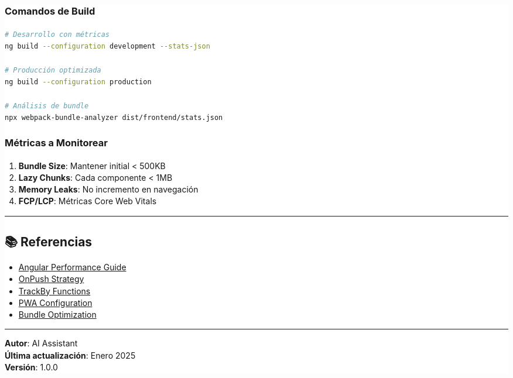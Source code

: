 ### Comandos de Build

```bash
# Desarrollo con métricas
ng build --configuration development --stats-json

# Producción optimizada
ng build --configuration production

# Análisis de bundle
npx webpack-bundle-analyzer dist/frontend/stats.json
```

### Métricas a Monitorear

1. **Bundle Size**: Mantener initial < 500KB
2. **Lazy Chunks**: Cada componente < 1MB
3. **Memory Leaks**: No incremento en navegación
4. **FCP/LCP**: Métricas Core Web Vitals

---

## 📚 Referencias

- [Angular Performance Guide](https://angular.io/guide/performance)
- [OnPush Strategy](https://angular.io/api/core/ChangeDetectionStrategy)
- [TrackBy Functions](https://angular.io/api/common/NgForOf#trackByFn)
- [PWA Configuration](https://angular.io/guide/service-worker-config)
- [Bundle Optimization](https://angular.io/guide/build#configuring-bundle-budgets)

---

**Autor**: AI Assistant  
**Última actualización**: Enero 2025  
**Versión**: 1.0.0 